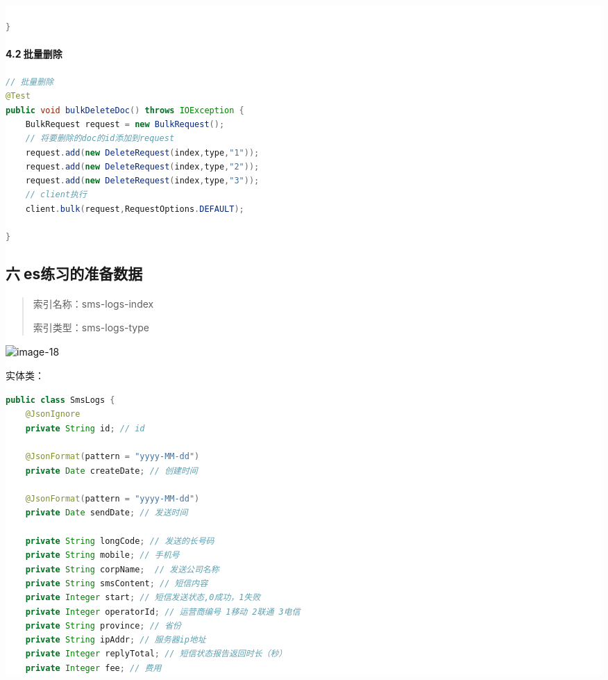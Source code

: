 ```java

}
```

#### 4.2 批量删除

```java
// 批量删除
@Test
public void bulkDeleteDoc() throws IOException {
    BulkRequest request = new BulkRequest();
    // 将要删除的doc的id添加到request
    request.add(new DeleteRequest(index,type,"1"));
    request.add(new DeleteRequest(index,type,"2"));
    request.add(new DeleteRequest(index,type,"3"));
    // client执行
    client.bulk(request,RequestOptions.DEFAULT);

}
```

## 六 es练习的准备数据

>索引名称：sms-logs-index
>
>索引类型：sms-logs-type

![image-18](img/18.png)

实体类：

```java
public class SmsLogs {
    @JsonIgnore
    private String id; // id

    @JsonFormat(pattern = "yyyy-MM-dd")
    private Date createDate; // 创建时间

    @JsonFormat(pattern = "yyyy-MM-dd")
    private Date sendDate; // 发送时间

    private String longCode; // 发送的长号码
    private String mobile; // 手机号
    private String corpName;  // 发送公司名称
    private String smsContent; // 短信内容
    private Integer start; // 短信发送状态,0成功，1失败
    private Integer operatorId; // 运营商编号 1移动 2联通 3电信
    private String province; // 省份
    private String ipAddr; // 服务器ip地址
    private Integer replyTotal; // 短信状态报告返回时长（秒）
    private Integer fee; // 费用
```
